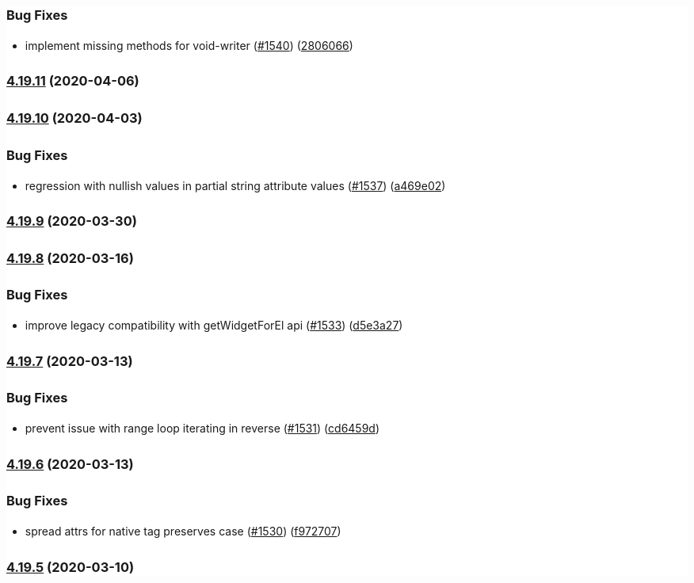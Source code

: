 
### Bug Fixes

* implement missing methods for void-writer ([#1540](https://github.com/marko-js/marko/issues/1540)) ([2806066](https://github.com/marko-js/marko/commit/28060669a421837cec19f35f307f35c0ef636b0e))

### [4.19.11](https://github.com/marko-js/marko/compare/v4.19.10...v4.19.11) (2020-04-06)

### [4.19.10](https://github.com/marko-js/marko/compare/v4.19.9...v4.19.10) (2020-04-03)


### Bug Fixes

* regression with nullish values in partial string attribute values ([#1537](https://github.com/marko-js/marko/issues/1537)) ([a469e02](https://github.com/marko-js/marko/commit/a469e020cc60089bae73bf1a311a8e6919bc0ce0))

### [4.19.9](https://github.com/marko-js/marko/compare/v4.19.8...v4.19.9) (2020-03-30)

### [4.19.8](https://github.com/marko-js/marko/compare/v4.19.7...v4.19.8) (2020-03-16)


### Bug Fixes

* improve legacy compatibility with getWidgetForEl api ([#1533](https://github.com/marko-js/marko/issues/1533)) ([d5e3a27](https://github.com/marko-js/marko/commit/d5e3a272ae3c02ad48860d5ccddd8a6e2bcba3c9))

### [4.19.7](https://github.com/marko-js/marko/compare/v4.19.6...v4.19.7) (2020-03-13)


### Bug Fixes

* prevent issue with range loop iterating in reverse ([#1531](https://github.com/marko-js/marko/issues/1531)) ([cd6459d](https://github.com/marko-js/marko/commit/cd6459dc8d057de0eb88040c81dcf034ae7ca5ad))

### [4.19.6](https://github.com/marko-js/marko/compare/v4.19.5...v4.19.6) (2020-03-13)


### Bug Fixes

* spread attrs for native tag preserves case ([#1530](https://github.com/marko-js/marko/issues/1530)) ([f972707](https://github.com/marko-js/marko/commit/f97270746e7580d0d38e3a2a43e585721a256baf))

### [4.19.5](https://github.com/marko-js/marko/compare/v4.19.4...v4.19.5) (2020-03-10)

